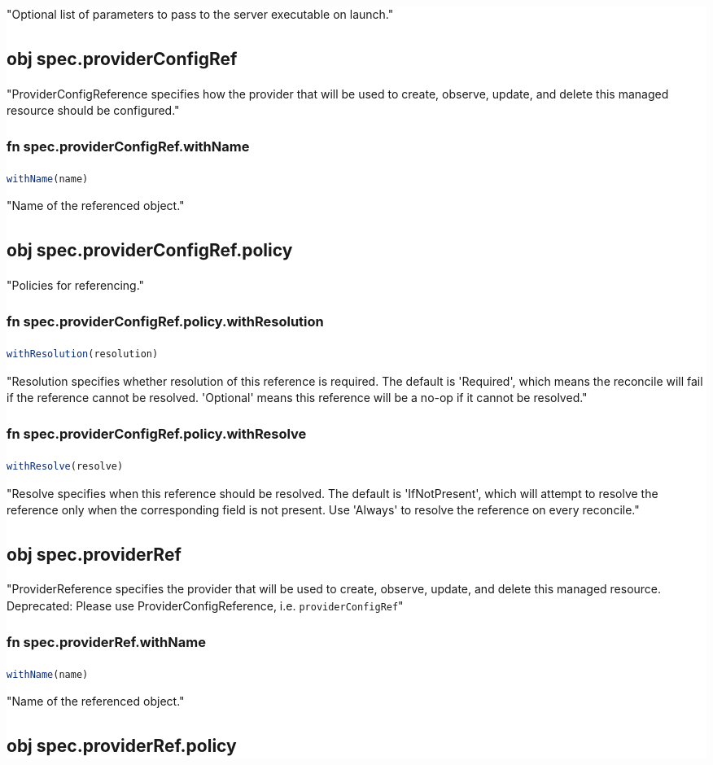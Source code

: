 "Optional list of parameters to pass to the server executable on launch."

## obj spec.providerConfigRef

"ProviderConfigReference specifies how the provider that will be used to create, observe, update, and delete this managed resource should be configured."

### fn spec.providerConfigRef.withName

```ts
withName(name)
```

"Name of the referenced object."

## obj spec.providerConfigRef.policy

"Policies for referencing."

### fn spec.providerConfigRef.policy.withResolution

```ts
withResolution(resolution)
```

"Resolution specifies whether resolution of this reference is required. The default is 'Required', which means the reconcile will fail if the reference cannot be resolved. 'Optional' means this reference will be a no-op if it cannot be resolved."

### fn spec.providerConfigRef.policy.withResolve

```ts
withResolve(resolve)
```

"Resolve specifies when this reference should be resolved. The default is 'IfNotPresent', which will attempt to resolve the reference only when the corresponding field is not present. Use 'Always' to resolve the reference on every reconcile."

## obj spec.providerRef

"ProviderReference specifies the provider that will be used to create, observe, update, and delete this managed resource. Deprecated: Please use ProviderConfigReference, i.e. `providerConfigRef`"

### fn spec.providerRef.withName

```ts
withName(name)
```

"Name of the referenced object."

## obj spec.providerRef.policy

